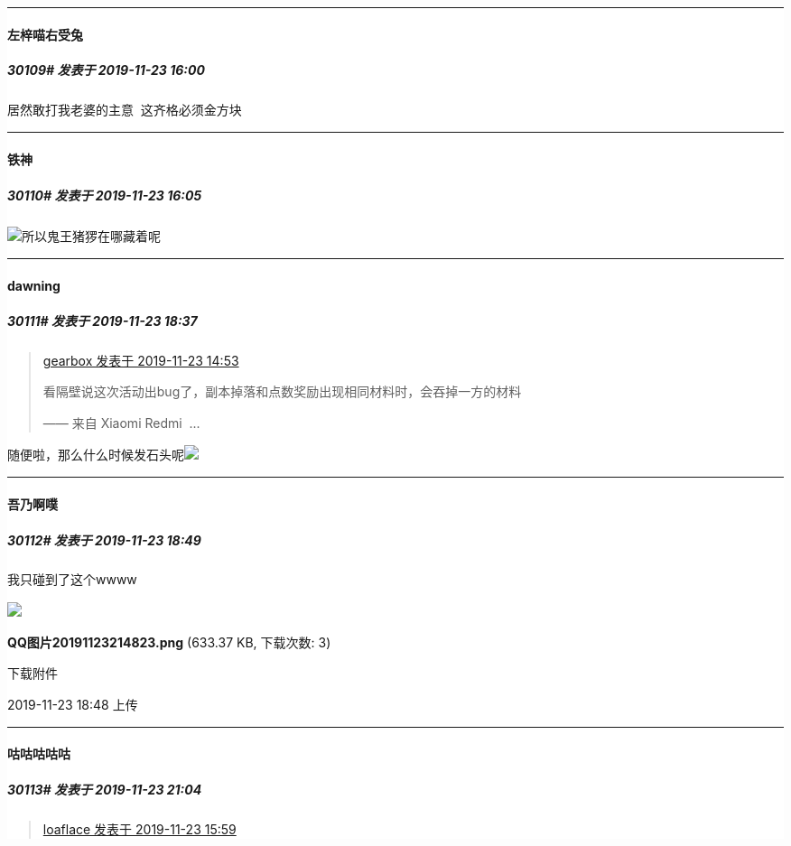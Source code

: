 *****

####  左梓喵右受兔  
##### 30109#       发表于 2019-11-23 16:00


居然敢打我老婆的主意  这齐格必须金方块


*****

####  铁神  
##### 30110#       发表于 2019-11-23 16:05


<img src="https://static.saraba1st.com/image/smiley/face2017/037.png" referrerpolicy="no-referrer">所以鬼王猪猡在哪藏着呢


*****

####  dawning  
##### 30111#       发表于 2019-11-23 18:37


<blockquote><a href="httphttps://bbs.saraba1st.com/2b/forum.php?mod=redirect&amp;goto=findpost&amp;pid=45599891&amp;ptid=1712412" target="_blank">gearbox 发表于 2019-11-23 14:53</a>

看隔壁说这次活动出bug了，副本掉落和点数奖励出现相同材料时，会吞掉一方的材料


—— 来自 Xiaomi Redmi  ...</blockquote>
随便啦，那么什么时候发石头呢<img src="https://static.saraba1st.com/image/smiley/face2017/067.png" referrerpolicy="no-referrer">


*****

####  吾乃啊噗  
##### 30112#       发表于 2019-11-23 18:49


我只碰到了这个wwww

<img src="https://img.saraba1st.com/forum/201911/23/184855ghsxffoh2hohnnov.png" referrerpolicy="no-referrer">


<strong>QQ图片20191123214823.png</strong> (633.37 KB, 下载次数: 3)

下载附件

2019-11-23 18:48 上传


*****

####  咕咕咕咕咕  
##### 30113#       发表于 2019-11-23 21:04


<blockquote><a href="httphttps://bbs.saraba1st.com/2b/forum.php?mod=redirect&amp;goto=findpost&amp;pid=45600299&amp;ptid=1712412" target="_blank">loaflace 发表于 2019-11-23 15:59</a>
